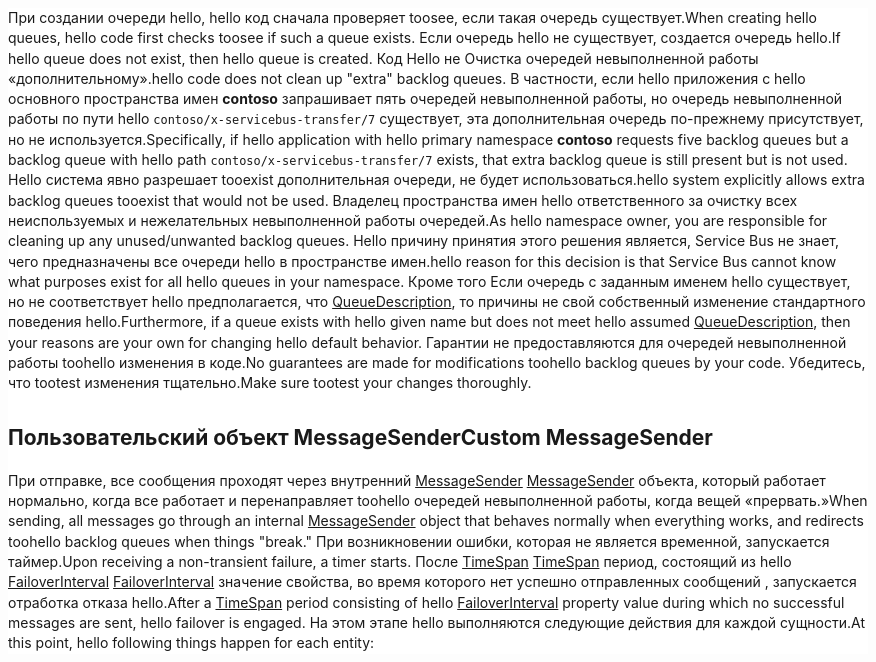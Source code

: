<span data-ttu-id="32f97-150">При создании очереди hello, hello код сначала проверяет toosee, если такая очередь существует.</span><span class="sxs-lookup"><span data-stu-id="32f97-150">When creating hello queues, hello code first checks toosee if such a queue exists.</span></span> <span data-ttu-id="32f97-151">Если очередь hello не существует, создается очередь hello.</span><span class="sxs-lookup"><span data-stu-id="32f97-151">If hello queue does not exist, then hello queue is created.</span></span> <span data-ttu-id="32f97-152">Код Hello не Очистка очередей невыполненной работы «дополнительному».</span><span class="sxs-lookup"><span data-stu-id="32f97-152">hello code does not clean up "extra" backlog queues.</span></span> <span data-ttu-id="32f97-153">В частности, если hello приложения с hello основного пространства имен **contoso** запрашивает пять очередей невыполненной работы, но очередь невыполненной работы по пути hello `contoso/x-servicebus-transfer/7` существует, эта дополнительная очередь по-прежнему присутствует, но не используется.</span><span class="sxs-lookup"><span data-stu-id="32f97-153">Specifically, if hello application with hello primary namespace **contoso** requests five backlog queues but a backlog queue with hello path `contoso/x-servicebus-transfer/7` exists, that extra backlog queue is still present but is not used.</span></span> <span data-ttu-id="32f97-154">Hello система явно разрешает tooexist дополнительная очереди, не будет использоваться.</span><span class="sxs-lookup"><span data-stu-id="32f97-154">hello system explicitly allows extra backlog queues tooexist that would not be used.</span></span> <span data-ttu-id="32f97-155">Владелец пространства имен hello ответственного за очистку всех неиспользуемых и нежелательных невыполненной работы очередей.</span><span class="sxs-lookup"><span data-stu-id="32f97-155">As hello namespace owner, you are responsible for cleaning up any unused/unwanted backlog queues.</span></span> <span data-ttu-id="32f97-156">Hello причину принятия этого решения является, Service Bus не знает, чего предназначены все очереди hello в пространстве имен.</span><span class="sxs-lookup"><span data-stu-id="32f97-156">hello reason for this decision is that Service Bus cannot know what purposes exist for all hello queues in your namespace.</span></span> <span data-ttu-id="32f97-157">Кроме того Если очередь с заданным именем hello существует, но не соответствует hello предполагается, что [QueueDescription][QueueDescription], то причины не свой собственный изменение стандартного поведения hello.</span><span class="sxs-lookup"><span data-stu-id="32f97-157">Furthermore, if a queue exists with hello given name but does not meet hello assumed [QueueDescription][QueueDescription], then your reasons are your own for changing hello default behavior.</span></span> <span data-ttu-id="32f97-158">Гарантии не предоставляются для очередей невыполненной работы toohello изменения в коде.</span><span class="sxs-lookup"><span data-stu-id="32f97-158">No guarantees are made for modifications toohello backlog queues by your code.</span></span> <span data-ttu-id="32f97-159">Убедитесь, что tootest изменения тщательно.</span><span class="sxs-lookup"><span data-stu-id="32f97-159">Make sure tootest your changes thoroughly.</span></span>

## <a name="custom-messagesender"></a><span data-ttu-id="32f97-160">Пользовательский объект MessageSender</span><span class="sxs-lookup"><span data-stu-id="32f97-160">Custom MessageSender</span></span>
<span data-ttu-id="32f97-161">При отправке, все сообщения проходят через внутренний [MessageSender] [ MessageSender] объекта, который работает нормально, когда все работает и перенаправляет toohello очередей невыполненной работы, когда вещей «прервать.»</span><span class="sxs-lookup"><span data-stu-id="32f97-161">When sending, all messages go through an internal [MessageSender][MessageSender] object that behaves normally when everything works, and redirects toohello backlog queues when things "break."</span></span> <span data-ttu-id="32f97-162">При возникновении ошибки, которая не является временной, запускается таймер.</span><span class="sxs-lookup"><span data-stu-id="32f97-162">Upon receiving a non-transient failure, a timer starts.</span></span> <span data-ttu-id="32f97-163">После [TimeSpan] [ TimeSpan] период, состоящий из hello [FailoverInterval] [ FailoverInterval] значение свойства, во время которого нет успешно отправленных сообщений , запускается отработка отказа hello.</span><span class="sxs-lookup"><span data-stu-id="32f97-163">After a [TimeSpan][TimeSpan] period consisting of hello [FailoverInterval][FailoverInterval] property value during which no successful messages are sent, hello failover is engaged.</span></span> <span data-ttu-id="32f97-164">На этом этапе hello выполняются следующие действия для каждой сущности.</span><span class="sxs-lookup"><span data-stu-id="32f97-164">At this point, hello following things happen for each entity:</span></span>


[PairNamespaceAsync]: /dotnet/api/microsoft.servicebus.messaging.messagingfactory#Microsoft_ServiceBus_Messaging_MessagingFactory_PairNamespaceAsync_Microsoft_ServiceBus_Messaging_PairedNamespaceOptions_
[SendAvailabilityPairedNamespaceOptions]: /dotnet/api/microsoft.servicebus.messaging.sendavailabilitypairednamespaceoptions
[MessageSender]: /dotnet/api/microsoft.servicebus.messaging.messagesender
[MessagingFactory]: /dotnet/api/microsoft.servicebus.messaging.messagingfactory
[FailoverInterval]: /dotnet/api/microsoft.servicebus.messaging.pairednamespaceoptions#Microsoft_ServiceBus_Messaging_PairedNamespaceOptions_FailoverInterval
[MessagingException]: /dotnet/api/microsoft.servicebus.messaging.messagingexception
[TimeoutException]: https://msdn.microsoft.com/library/azure/system.timeoutexception.aspx
[BrokeredMessage]: /dotnet/api/microsoft.servicebus.messaging.brokeredmessage
[QueueDescription]: /dotnet/api/microsoft.servicebus.messaging.queuedescription
[TimeSpan]: https://msdn.microsoft.com/library/azure/system.timespan.aspx
[PingPrimaryInterval]: /dotnet/api/microsoft.servicebus.messaging.sendavailabilitypairednamespaceoptions#Microsoft_ServiceBus_Messaging_SendAvailabilityPairedNamespaceOptions_PingPrimaryInterval
[QueueClient]: /dotnet/api/microsoft.servicebus.messaging.queueclient
[TopicClient]: /dotnet/api/microsoft.servicebus.messaging.topicclient
[ContentType]: /dotnet/api/microsoft.servicebus.messaging.brokeredmessage#Microsoft_ServiceBus_Messaging_BrokeredMessage_ContentType
[TimeToLive]: /dotnet/api/microsoft.servicebus.messaging.brokeredmessage#Microsoft_ServiceBus_Messaging_BrokeredMessage_TimeToLive
[Asynchronous messaging patterns and high availability]: service-bus-async-messaging.md
[0]: ./media/service-bus-paired-namespaces/IC673405.png
[1]: ./media/service-bus-paired-namespaces/IC673406.png
[2]: ./media/service-bus-paired-namespaces/IC673407.png